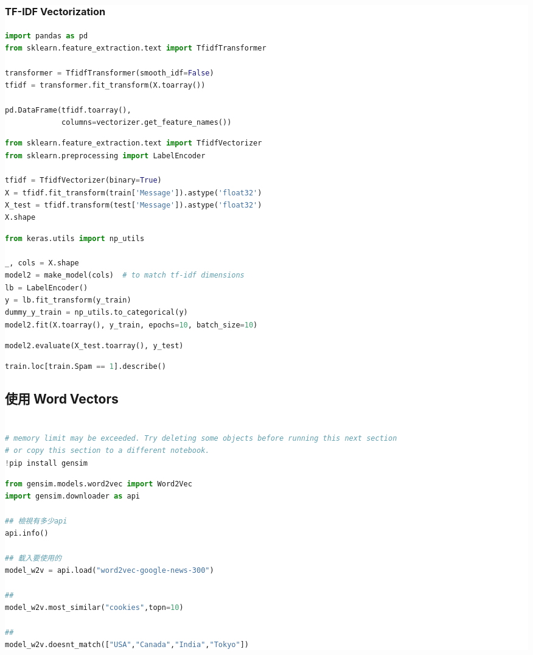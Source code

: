 
### TF-IDF Vectorization
```python
import pandas as pd
from sklearn.feature_extraction.text import TfidfTransformer

transformer = TfidfTransformer(smooth_idf=False)
tfidf = transformer.fit_transform(X.toarray())

pd.DataFrame(tfidf.toarray(), 
             columns=vectorizer.get_feature_names())
```

```python
from sklearn.feature_extraction.text import TfidfVectorizer
from sklearn.preprocessing import LabelEncoder

tfidf = TfidfVectorizer(binary=True)
X = tfidf.fit_transform(train['Message']).astype('float32')
X_test = tfidf.transform(test['Message']).astype('float32')
X.shape
```

```python
from keras.utils import np_utils

_, cols = X.shape
model2 = make_model(cols)  # to match tf-idf dimensions
lb = LabelEncoder()
y = lb.fit_transform(y_train)
dummy_y_train = np_utils.to_categorical(y)
model2.fit(X.toarray(), y_train, epochs=10, batch_size=10)
```

```python
model2.evaluate(X_test.toarray(), y_test)
```

```python
train.loc[train.Spam == 1].describe() 
```


## 使用 Word Vectors
```python

# memory limit may be exceeded. Try deleting some objects before running this next section
# or copy this section to a different notebook.
!pip install gensim
```

```python
from gensim.models.word2vec import Word2Vec
import gensim.downloader as api

## 檢視有多少api
api.info()

## 載入要使用的
model_w2v = api.load("word2vec-google-news-300")

## 
model_w2v.most_similar("cookies",topn=10)

##
model_w2v.doesnt_match(["USA","Canada","India","Tokyo"])


```